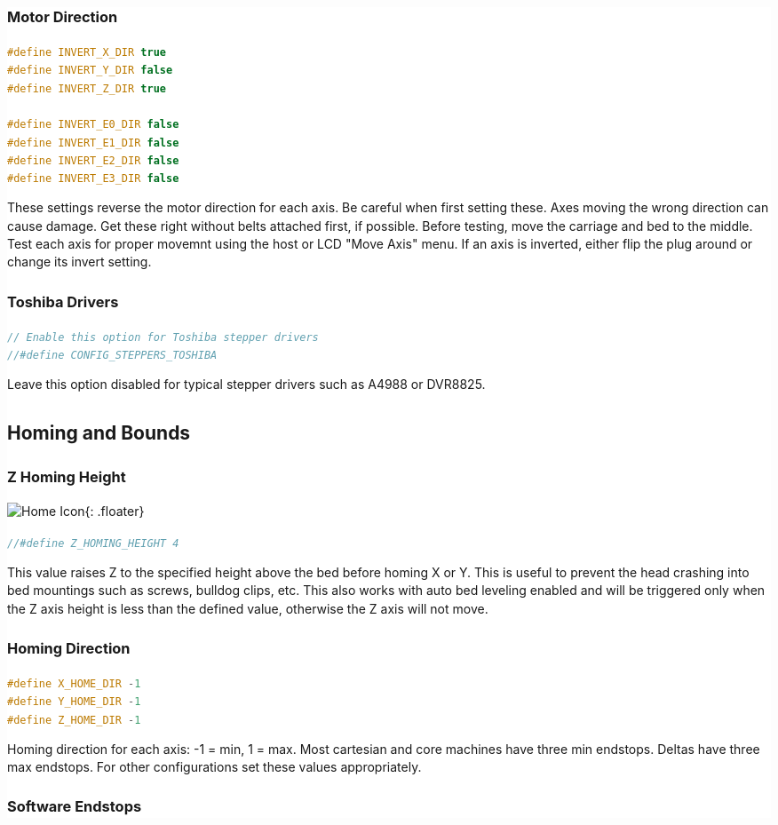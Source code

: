 ### Motor Direction

```cpp
#define INVERT_X_DIR true
#define INVERT_Y_DIR false
#define INVERT_Z_DIR true

#define INVERT_E0_DIR false
#define INVERT_E1_DIR false
#define INVERT_E2_DIR false
#define INVERT_E3_DIR false
```
These settings reverse the motor direction for each axis. Be careful when first setting these. Axes moving the wrong direction can cause damage. Get these right without belts attached first, if possible. Before testing, move the carriage and bed to the middle. Test each axis for proper movemnt using the host or LCD "Move Axis" menu. If an axis is inverted, either flip the plug around or change its invert setting.

### Toshiba Drivers

```cpp
// Enable this option for Toshiba stepper drivers
//#define CONFIG_STEPPERS_TOSHIBA
```
Leave this option disabled for typical stepper drivers such as A4988 or DVR8825.


## Homing and Bounds

### Z Homing Height

![Home Icon](/assets/images/config/home.jpg){: .floater}

```cpp
//#define Z_HOMING_HEIGHT 4
```
This value raises Z to the specified height above the bed before homing X or Y. This is useful to prevent the head crashing into bed mountings such as screws, bulldog clips, etc. This also works with auto bed leveling enabled and will be triggered only when the Z axis height is less than the defined value, otherwise the Z axis will not move.

### Homing Direction

```cpp
#define X_HOME_DIR -1
#define Y_HOME_DIR -1
#define Z_HOME_DIR -1
```
Homing direction for each axis: -1 = min, 1 = max. Most cartesian and core machines have three min endstops. Deltas have three max endstops. For other configurations set these values appropriately.


### Software Endstops
